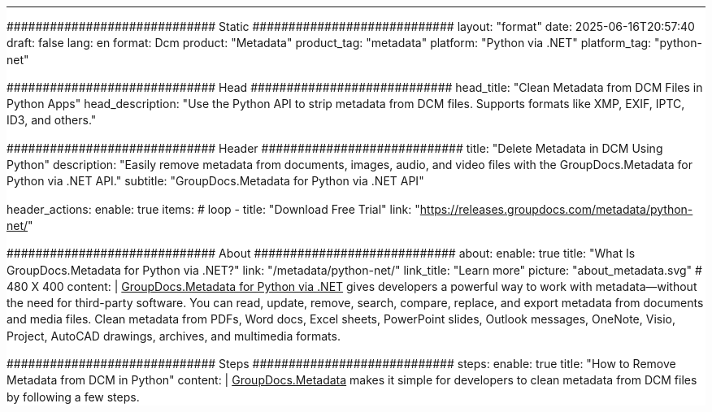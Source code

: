 


---
############################# Static ############################
layout: "format"
date:  2025-06-16T20:57:40
draft: false
lang: en
format: Dcm
product: "Metadata"
product_tag: "metadata"
platform: "Python via .NET"
platform_tag: "python-net"

############################# Head ############################
head_title: "Clean Metadata from DCM Files in Python Apps"
head_description: "Use the Python API to strip metadata from DCM files. Supports formats like XMP, EXIF, IPTC, ID3, and others."

############################# Header ############################
title: "Delete Metadata in DCM Using Python" 
description: "Easily remove metadata from documents, images, audio, and video files with the GroupDocs.Metadata for Python via .NET API."
subtitle: "GroupDocs.Metadata for Python via .NET API" 

header_actions:
  enable: true
  items:
    #  loop
    - title: "Download Free Trial"
      link: "https://releases.groupdocs.com/metadata/python-net/"
      
############################# About ############################
about:
    enable: true
    title: "What Is GroupDocs.Metadata for Python via .NET?"
    link: "/metadata/python-net/"
    link_title: "Learn more"
    picture: "about_metadata.svg" # 480 X 400
    content: |
       [GroupDocs.Metadata for Python via .NET](/metadata/python-net/) gives developers a powerful way to work with metadata—without the need for third-party software. You can read, update, remove, search, compare, replace, and export metadata from documents and media files. Clean metadata from PDFs, Word docs, Excel sheets, PowerPoint slides, Outlook messages, OneNote, Visio, Project, AutoCAD drawings, archives, and multimedia formats.

############################# Steps ############################
steps:
    enable: true
    title: "How to Remove Metadata from DCM in Python"
    content: |
      [GroupDocs.Metadata](https://products.groupdocs.com/metadata/python-net/) makes it simple for developers to clean metadata from DCM files by following a few steps.
      